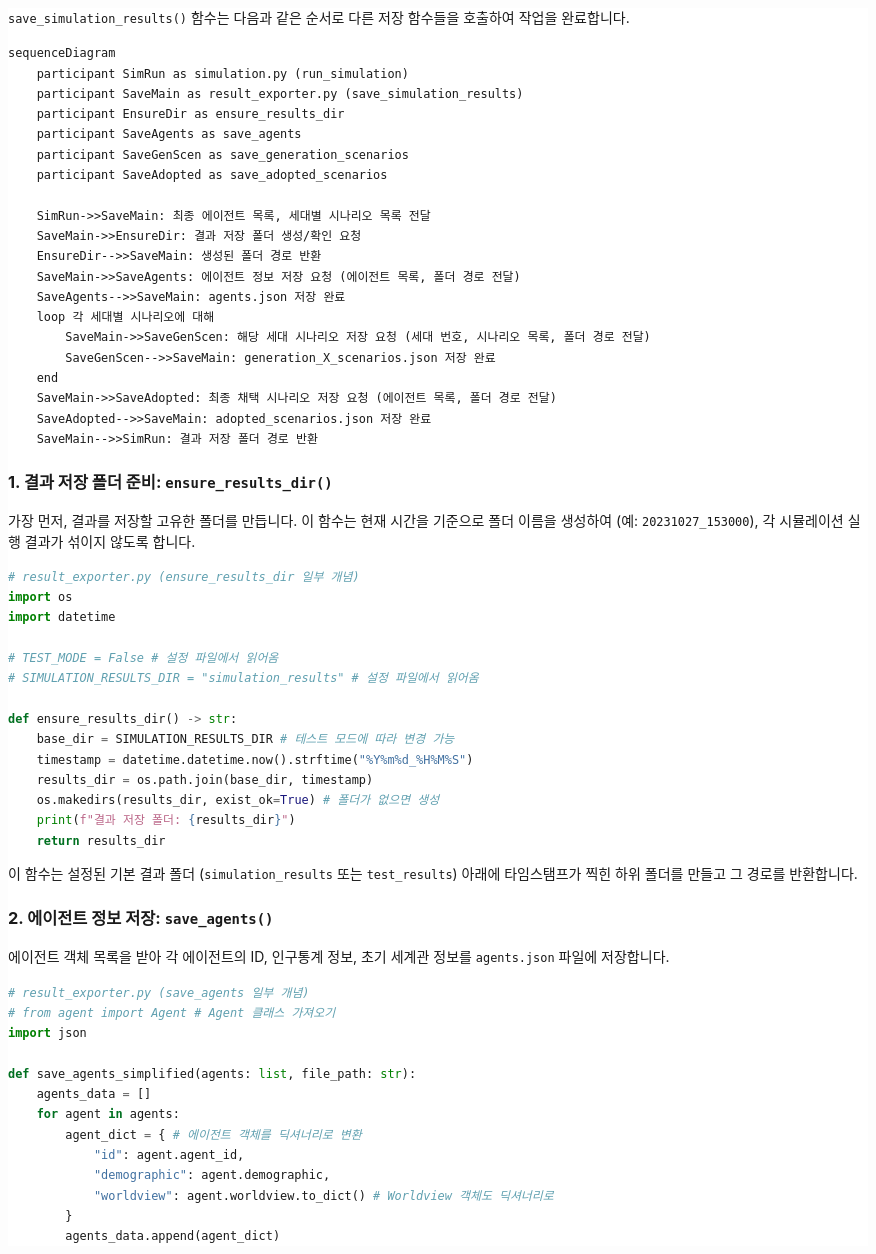 `save_simulation_results()` 함수는 다음과 같은 순서로 다른 저장 함수들을 호출하여 작업을 완료합니다.

```mermaid
sequenceDiagram
    participant SimRun as simulation.py (run_simulation)
    participant SaveMain as result_exporter.py (save_simulation_results)
    participant EnsureDir as ensure_results_dir
    participant SaveAgents as save_agents
    participant SaveGenScen as save_generation_scenarios
    participant SaveAdopted as save_adopted_scenarios

    SimRun->>SaveMain: 최종 에이전트 목록, 세대별 시나리오 목록 전달
    SaveMain->>EnsureDir: 결과 저장 폴더 생성/확인 요청
    EnsureDir-->>SaveMain: 생성된 폴더 경로 반환
    SaveMain->>SaveAgents: 에이전트 정보 저장 요청 (에이전트 목록, 폴더 경로 전달)
    SaveAgents-->>SaveMain: agents.json 저장 완료
    loop 각 세대별 시나리오에 대해
        SaveMain->>SaveGenScen: 해당 세대 시나리오 저장 요청 (세대 번호, 시나리오 목록, 폴더 경로 전달)
        SaveGenScen-->>SaveMain: generation_X_scenarios.json 저장 완료
    end
    SaveMain->>SaveAdopted: 최종 채택 시나리오 저장 요청 (에이전트 목록, 폴더 경로 전달)
    SaveAdopted-->>SaveMain: adopted_scenarios.json 저장 완료
    SaveMain-->>SimRun: 결과 저장 폴더 경로 반환
```

### 1. 결과 저장 폴더 준비: `ensure_results_dir()`

가장 먼저, 결과를 저장할 고유한 폴더를 만듭니다. 이 함수는 현재 시간을 기준으로 폴더 이름을 생성하여 (예: `20231027_153000`), 각 시뮬레이션 실행 결과가 섞이지 않도록 합니다.

```python
# result_exporter.py (ensure_results_dir 일부 개념)
import os
import datetime

# TEST_MODE = False # 설정 파일에서 읽어옴
# SIMULATION_RESULTS_DIR = "simulation_results" # 설정 파일에서 읽어옴

def ensure_results_dir() -> str:
    base_dir = SIMULATION_RESULTS_DIR # 테스트 모드에 따라 변경 가능
    timestamp = datetime.datetime.now().strftime("%Y%m%d_%H%M%S")
    results_dir = os.path.join(base_dir, timestamp)
    os.makedirs(results_dir, exist_ok=True) # 폴더가 없으면 생성
    print(f"결과 저장 폴더: {results_dir}")
    return results_dir
```
이 함수는 설정된 기본 결과 폴더 (`simulation_results` 또는 `test_results`) 아래에 타임스탬프가 찍힌 하위 폴더를 만들고 그 경로를 반환합니다.

### 2. 에이전트 정보 저장: `save_agents()`

에이전트 객체 목록을 받아 각 에이전트의 ID, 인구통계 정보, 초기 세계관 정보를 `agents.json` 파일에 저장합니다.

```python
# result_exporter.py (save_agents 일부 개념)
# from agent import Agent # Agent 클래스 가져오기
import json

def save_agents_simplified(agents: list, file_path: str):
    agents_data = []
    for agent in agents:
        agent_dict = { # 에이전트 객체를 딕셔너리로 변환
            "id": agent.agent_id,
            "demographic": agent.demographic,
            "worldview": agent.worldview.to_dict() # Worldview 객체도 딕셔너리로
        }
        agents_data.append(agent_dict)
```